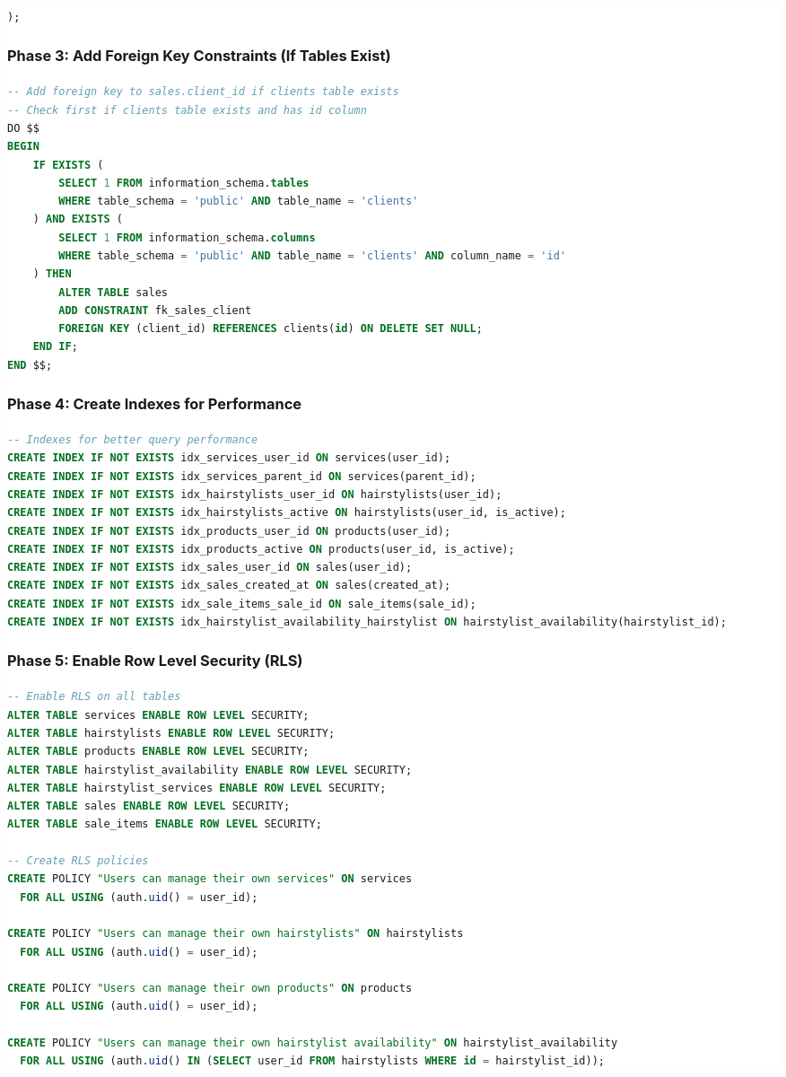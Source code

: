 ```sql
);
```

### Phase 3: Add Foreign Key Constraints (If Tables Exist)

```sql
-- Add foreign key to sales.client_id if clients table exists
-- Check first if clients table exists and has id column
DO $$
BEGIN
    IF EXISTS (
        SELECT 1 FROM information_schema.tables 
        WHERE table_schema = 'public' AND table_name = 'clients'
    ) AND EXISTS (
        SELECT 1 FROM information_schema.columns 
        WHERE table_schema = 'public' AND table_name = 'clients' AND column_name = 'id'
    ) THEN
        ALTER TABLE sales 
        ADD CONSTRAINT fk_sales_client 
        FOREIGN KEY (client_id) REFERENCES clients(id) ON DELETE SET NULL;
    END IF;
END $$;
```

### Phase 4: Create Indexes for Performance

```sql
-- Indexes for better query performance
CREATE INDEX IF NOT EXISTS idx_services_user_id ON services(user_id);
CREATE INDEX IF NOT EXISTS idx_services_parent_id ON services(parent_id);
CREATE INDEX IF NOT EXISTS idx_hairstylists_user_id ON hairstylists(user_id);
CREATE INDEX IF NOT EXISTS idx_hairstylists_active ON hairstylists(user_id, is_active);
CREATE INDEX IF NOT EXISTS idx_products_user_id ON products(user_id);
CREATE INDEX IF NOT EXISTS idx_products_active ON products(user_id, is_active);
CREATE INDEX IF NOT EXISTS idx_sales_user_id ON sales(user_id);
CREATE INDEX IF NOT EXISTS idx_sales_created_at ON sales(created_at);
CREATE INDEX IF NOT EXISTS idx_sale_items_sale_id ON sale_items(sale_id);
CREATE INDEX IF NOT EXISTS idx_hairstylist_availability_hairstylist ON hairstylist_availability(hairstylist_id);
```

### Phase 5: Enable Row Level Security (RLS)

```sql
-- Enable RLS on all tables
ALTER TABLE services ENABLE ROW LEVEL SECURITY;
ALTER TABLE hairstylists ENABLE ROW LEVEL SECURITY;
ALTER TABLE products ENABLE ROW LEVEL SECURITY;
ALTER TABLE hairstylist_availability ENABLE ROW LEVEL SECURITY;
ALTER TABLE hairstylist_services ENABLE ROW LEVEL SECURITY;
ALTER TABLE sales ENABLE ROW LEVEL SECURITY;
ALTER TABLE sale_items ENABLE ROW LEVEL SECURITY;

-- Create RLS policies
CREATE POLICY "Users can manage their own services" ON services
  FOR ALL USING (auth.uid() = user_id);

CREATE POLICY "Users can manage their own hairstylists" ON hairstylists
  FOR ALL USING (auth.uid() = user_id);

CREATE POLICY "Users can manage their own products" ON products
  FOR ALL USING (auth.uid() = user_id);

CREATE POLICY "Users can manage their own hairstylist availability" ON hairstylist_availability
  FOR ALL USING (auth.uid() IN (SELECT user_id FROM hairstylists WHERE id = hairstylist_id));
```